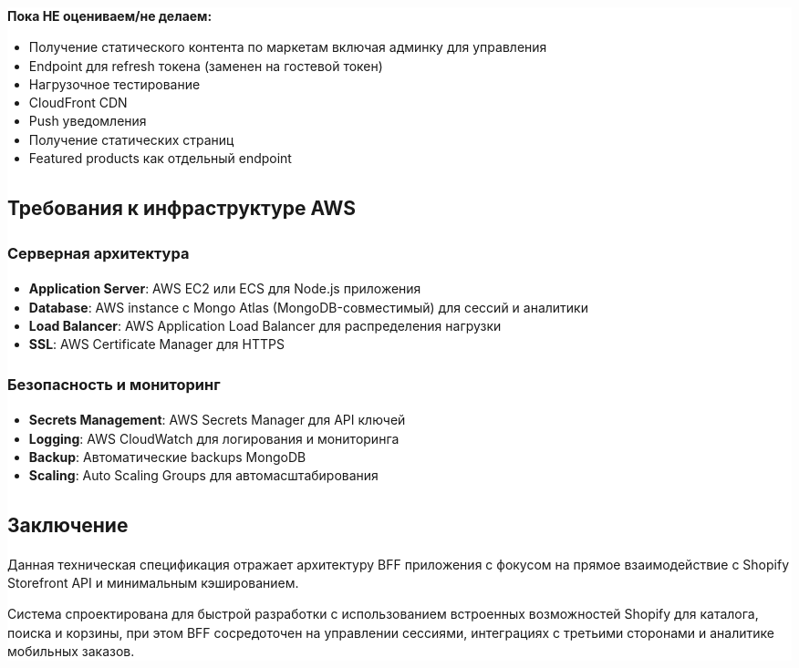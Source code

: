 **Пока НЕ оцениваем/не делаем:**
- Получение статического контента по маркетам включая админку для управления
- Endpoint для refresh токена (заменен на гостевой токен)
- Нагрузочное тестирование
- CloudFront CDN
- Push уведомления
- Получение статических страниц
- Featured products как отдельный endpoint

## Требования к инфраструктуре AWS

### Серверная архитектура
- **Application Server**: AWS EC2 или ECS для Node.js приложения
- **Database**: AWS instance c Mongo Atlas (MongoDB-совместимый) для сессий и аналитики
- **Load Balancer**: AWS Application Load Balancer для распределения нагрузки
- **SSL**: AWS Certificate Manager для HTTPS

### Безопасность и мониторинг
- **Secrets Management**: AWS Secrets Manager для API ключей
- **Logging**: AWS CloudWatch для логирования и мониторинга
- **Backup**: Автоматические backups MongoDB
- **Scaling**: Auto Scaling Groups для автомасштабирования

## Заключение

Данная техническая спецификация отражает архитектуру BFF приложения с фокусом на прямое взаимодействие с Shopify Storefront API и минимальным кэшированием. 

Система спроектирована для быстрой разработки с использованием встроенных возможностей Shopify для каталога, поиска и корзины, при этом BFF сосредоточен на управлении сессиями, интеграциях с третьими сторонами и аналитике мобильных заказов.
